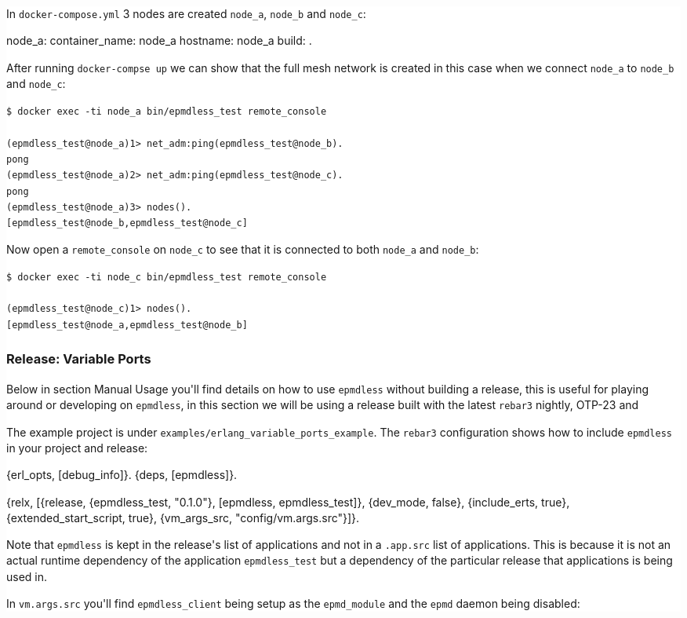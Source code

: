 In `docker-compose.yml` 3 nodes are created `node_a`, `node_b` and `node_c`:

  node\_a:
    container\_name: node\_a
    hostname: node\_a
    build: .

After running `docker-compse up` we can show that the full mesh network is created in this case when we connect `node_a` to `node_b` and `node_c`:

```
$ docker exec -ti node_a bin/epmdless_test remote_console

(epmdless_test@node_a)1> net_adm:ping(epmdless_test@node_b).
pong
(epmdless_test@node_a)2> net_adm:ping(epmdless_test@node_c).
pong
(epmdless_test@node_a)3> nodes().
[epmdless_test@node_b,epmdless_test@node_c]
```

Now open a `remote_console` on `node_c` to see that it is connected to both `node_a` and `node_b`:

```
$ docker exec -ti node_c bin/epmdless_test remote_console

(epmdless_test@node_c)1> nodes().
[epmdless_test@node_a,epmdless_test@node_b]
```

### Release: Variable Ports

Below in section Manual Usage you'll find details on how to use `epmdless` without building a release, this is useful for playing around or developing on `epmdless`, in this section we will be using a release built with the latest `rebar3` nightly, OTP-23 and

The example project is under `examples/erlang_variable_ports_example`. The `rebar3` configuration shows how to include `epmdless` in your project and release:

{erl\_opts, \[debug\_info\]}.
{deps, \[epmdless\]}.

{relx, \[{release, {epmdless\_test, "0.1.0"},
         \[epmdless,
          epmdless\_test\]},
        {dev\_mode, false},
        {include\_erts, true},
        {extended\_start\_script, true},
        {vm\_args\_src, "config/vm.args.src"}\]}.

Note that `epmdless` is kept in the release's list of applications and not in a `.app.src` list of applications. This is because it is not an actual runtime dependency of the application `epmdless_test` but a dependency of the particular release that applications is being used in.

In `vm.args.src` you'll find `epmdless_client` being setup as the `epmd_module` and the `epmd` daemon being disabled:
